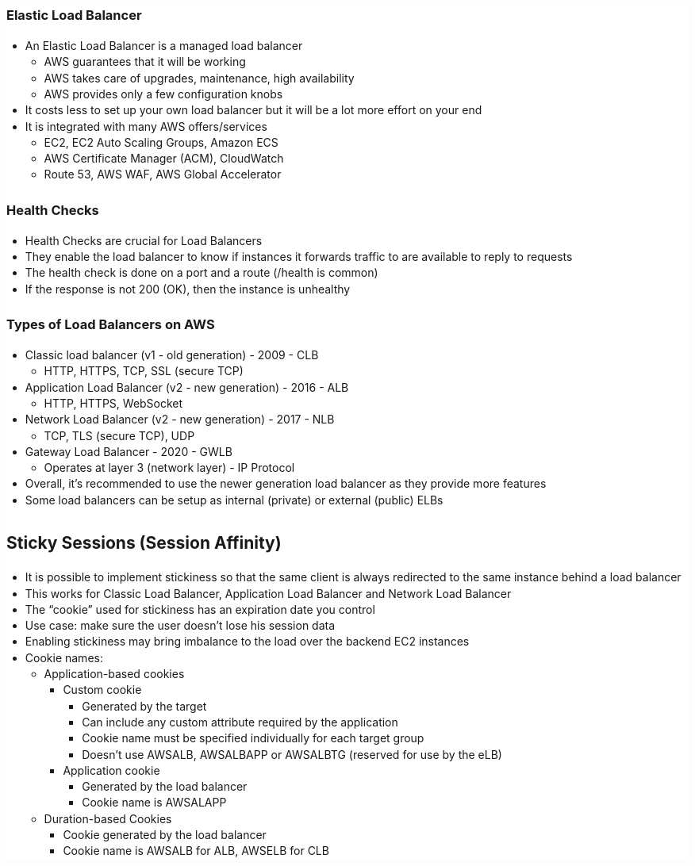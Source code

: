 ### Elastic Load Balancer

- An Elastic Load Balancer is a managed load balancer
  - AWS guarantees that it will be working
  - AWS takes care of upgrades, maintenance, high availability
  - AWS provides only a few configuration knobs
- It costs less to set up your own load balancer but it will be a lot more effort on your end
- It is integrated with many AWS offers/services
  - EC2, EC2 Auto Scaling Groups, Amazon ECS
  - AWS Certificate Manager (ACM), CloudWatch
  - Route 53, AWS WAF, AWS Global Accelerator

### Health Checks

- Health Checks are crucial for Load Balancers
- They enable the load balancer to know if instances it forwards traffic to are available to reply to requests
- The health check is done on a port and a route (/health is common)
- If the response is not 200 (OK), then the instance is unhealthy

### Types of Load Balancers on AWS

- Classic load balancer (v1 - old generation) - 2009 - CLB
  - HTTP, HTTPS, TCP, SSL (secure TCP)
- Application Load Balancer (v2 - new generation) - 2016 - ALB
  - HTTP, HTTPS, WebSocket
- Network Load Balancer (v2 - new generation) - 2017 - NLB
  - TCP, TLS (secure TCP), UDP
- Gateway Load Balancer - 2020 - GWLB
  - Operates at layer 3 (network layer) - IP Protocol
- Overall, it’s recommended to use the newer generation load balancer as they provide more features
- Some load balancers can be setup as internal (private) or external (public) ELBs

## Sticky Sessions (Session Affinity)

- It is possible to implement stickiness so that the same client is always redirected to the same instance behind a load balancer
- This works for Classic Load Balancer, Application Load Balancer and Network Load Balancer
- The “cookie” used for stickiness has an expiration date you control
- Use case: make sure the user doesn’t lose his session data
- Enabling stickiness may bring imbalance to the load over the backend EC2 instances
- Cookie names:
  - Application-based cookies
    - Custom cookie
      - Generated by the target
      - Can include any custom attribute required by the application
      - Cookie name must be specified individually for each target group
      - Doesn’t use AWSALB, AWSALBAPP or AWSALBTG (reserved for use by the eLB)
    - Application cookie
      - Generated by the load balancer
      - Cookie name is AWSALAPP
  - Duration-based Cookies
    - Cookie generated by the load balancer
    - Cookie name is AWSALB for ALB, AWSELB for CLB
